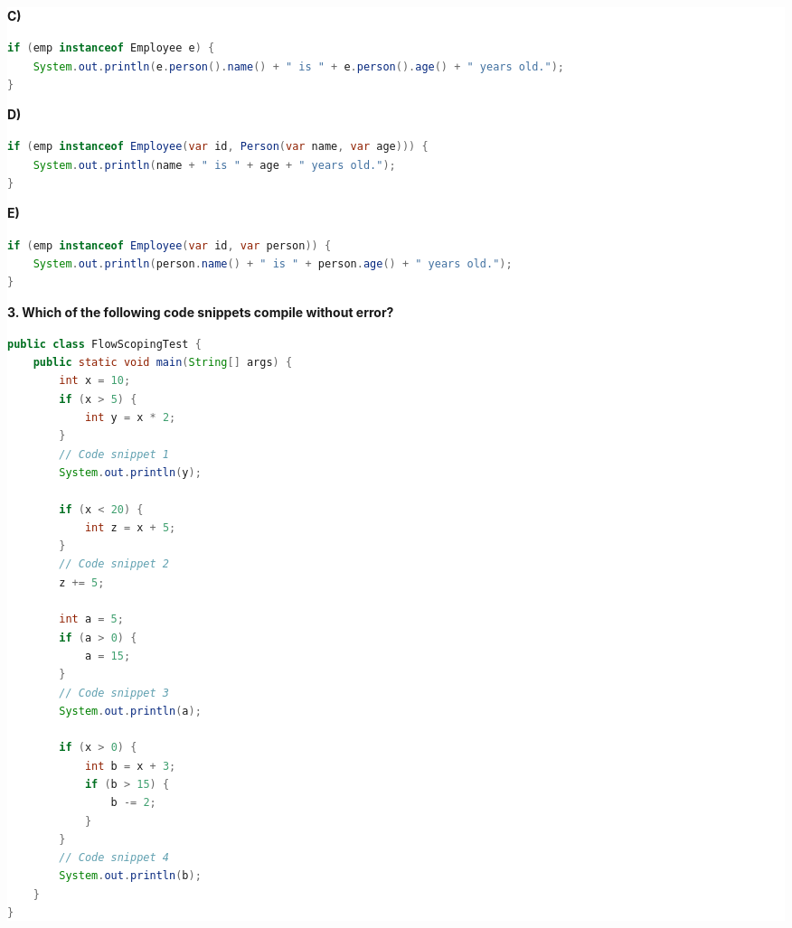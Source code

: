 **C)**
```java
if (emp instanceof Employee e) {
    System.out.println(e.person().name() + " is " + e.person().age() + " years old.");
}
```

**D)** 
```java
if (emp instanceof Employee(var id, Person(var name, var age))) {
    System.out.println(name + " is " + age + " years old.");
}
```

**E)** 
```java
if (emp instanceof Employee(var id, var person)) {
    System.out.println(person.name() + " is " + person.age() + " years old.");
}
```


**3. Which of the following code snippets compile without error?**

```java
public class FlowScopingTest {
    public static void main(String[] args) {
        int x = 10;
        if (x > 5) {
            int y = x * 2;
        }
        // Code snippet 1
        System.out.println(y);

        if (x < 20) {
            int z = x + 5;
        }
        // Code snippet 2
        z += 5;

        int a = 5;
        if (a > 0) {
            a = 15;
        }
        // Code snippet 3
        System.out.println(a);

        if (x > 0) {
            int b = x + 3;
            if (b > 15) {
                b -= 2;
            }
        }
        // Code snippet 4
        System.out.println(b);
    }
}
```
